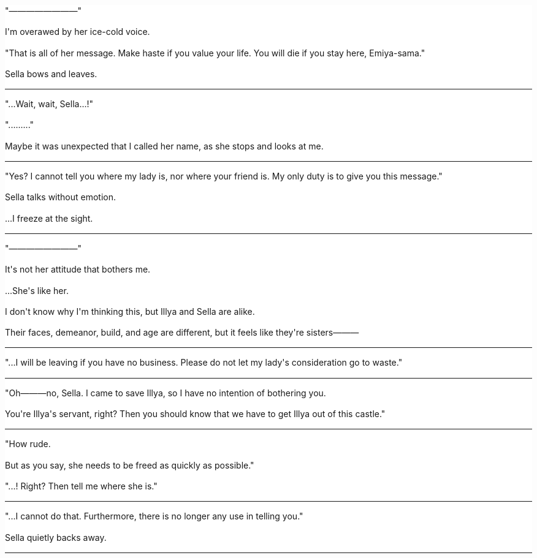 "――――――――"  
  
I'm overawed by her ice-cold voice.  
  
"That is all of her message. Make haste if you value your life. You will die if you stay here, Emiya-sama."  
  
Sella bows and leaves.  
  
---  
  
"...Wait, wait, Sella...!"  
  
"........."  
  
Maybe it was unexpected that I called her name, as she stops and looks at me.  
  
---  
  
"Yes? I cannot tell you where my lady is, nor where your friend is. My only duty is to give you this message."  
  
Sella talks without emotion.  
  
...I freeze at the sight.  
  
---  
  
"――――――――"  
  
It's not her attitude that bothers me.  
  
...She's like her.  
  
I don't know why I'm thinking this, but Illya and Sella are alike.  
  
Their faces, demeanor, build, and age are different, but it feels like they're sisters―――  
  
---  
  
"...I will be leaving if you have no business. Please do not let my lady's consideration go to waste."  
  
---  
  
"Oh―――no, Sella. I came to save Illya, so I have no intention of bothering you.  
  
You're Illya's servant, right? Then you should know that we have to get Illya out of this castle."  
  
---  
  
"How rude.  
  
But as you say, she needs to be freed as quickly as possible."  
  
"...! Right? Then tell me where she is."  
  
---  
  
"...I cannot do that. Furthermore, there is no longer any use in telling you."  
  
Sella quietly backs away.  
  
---  